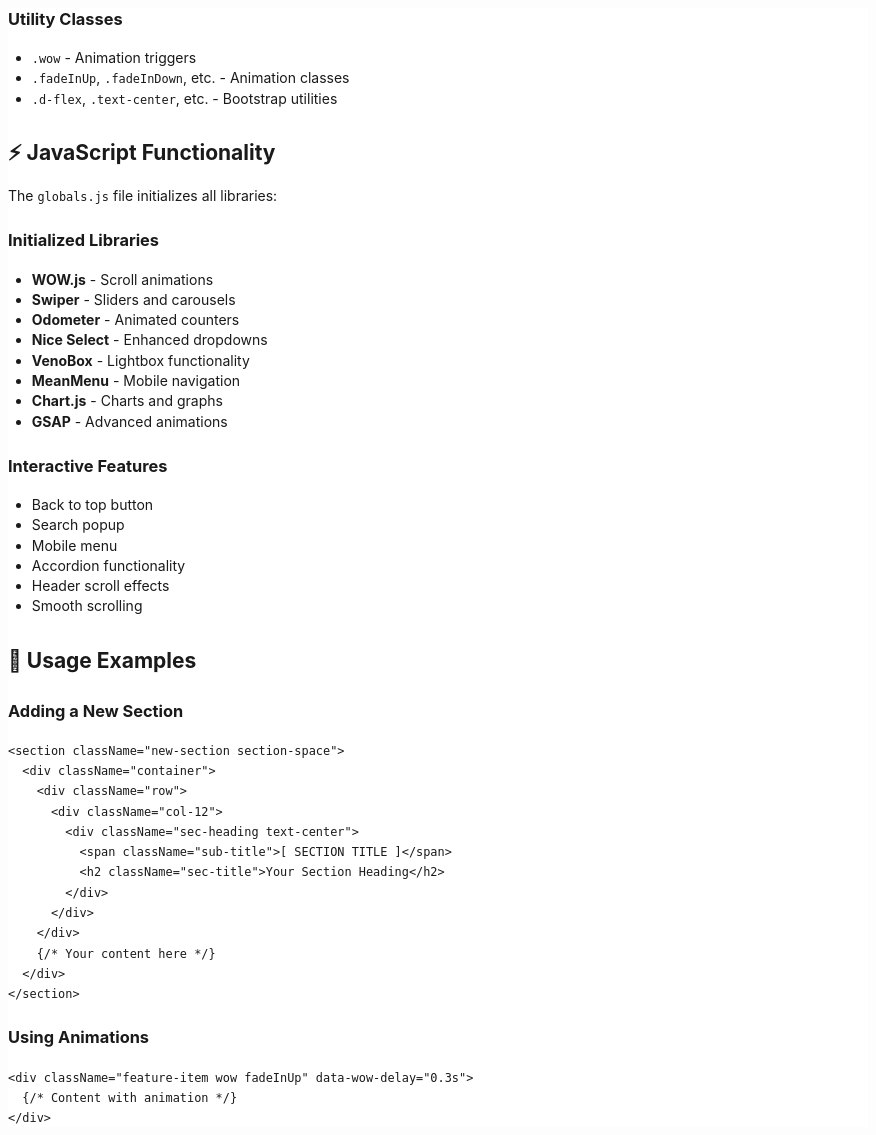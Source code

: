 ### Utility Classes
- `.wow` - Animation triggers
- `.fadeInUp`, `.fadeInDown`, etc. - Animation classes
- `.d-flex`, `.text-center`, etc. - Bootstrap utilities

## ⚡ JavaScript Functionality

The `globals.js` file initializes all libraries:

### Initialized Libraries
- **WOW.js** - Scroll animations
- **Swiper** - Sliders and carousels
- **Odometer** - Animated counters
- **Nice Select** - Enhanced dropdowns
- **VenoBox** - Lightbox functionality
- **MeanMenu** - Mobile navigation
- **Chart.js** - Charts and graphs
- **GSAP** - Advanced animations

### Interactive Features
- Back to top button
- Search popup
- Mobile menu
- Accordion functionality
- Header scroll effects
- Smooth scrolling

## 🎯 Usage Examples

### Adding a New Section
```tsx
<section className="new-section section-space">
  <div className="container">
    <div className="row">
      <div className="col-12">
        <div className="sec-heading text-center">
          <span className="sub-title">[ SECTION TITLE ]</span>
          <h2 className="sec-title">Your Section Heading</h2>
        </div>
      </div>
    </div>
    {/* Your content here */}
  </div>
</section>
```

### Using Animations
```tsx
<div className="feature-item wow fadeInUp" data-wow-delay="0.3s">
  {/* Content with animation */}
</div>
```
